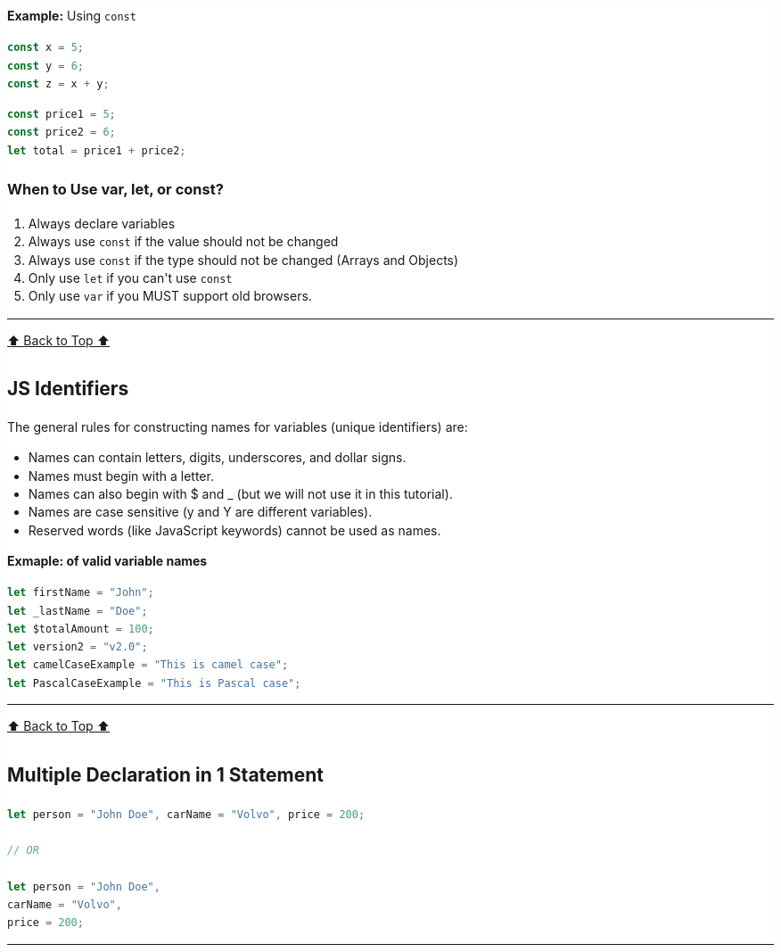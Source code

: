 **Example:** Using `const`

```js
const x = 5;
const y = 6;
const z = x + y;
```

```js
const price1 = 5;
const price2 = 6;
let total = price1 + price2;
```

### When to Use var, let, or const?

1. Always declare variables
2. Always use `const` if the value should not be changed
3. Always use `const` if the type should not be changed (Arrays and Objects)
4. Only use `let` if you can't use `const`
5. Only use `var` if you MUST support old browsers.

---

[⬆️ Back to Top ⬆️](#index)

## JS Identifiers

The general rules for constructing names for variables (unique identifiers) are:

- Names can contain letters, digits, underscores, and dollar signs.
- Names must begin with a letter.
- Names can also begin with $ and _ (but we will not use it in this tutorial).
- Names are case sensitive (y and Y are different variables).
- Reserved words (like JavaScript keywords) cannot be used as names.

**Exmaple: of valid variable names**

```js
let firstName = "John";
let _lastName = "Doe";
let $totalAmount = 100;
let version2 = "v2.0";
let camelCaseExample = "This is camel case";
let PascalCaseExample = "This is Pascal case";
```

---

[⬆️ Back to Top ⬆️](#index)

## Multiple Declaration in 1 Statement

```js
let person = "John Doe", carName = "Volvo", price = 200;

// OR

let person = "John Doe",
carName = "Volvo",
price = 200;
```

---